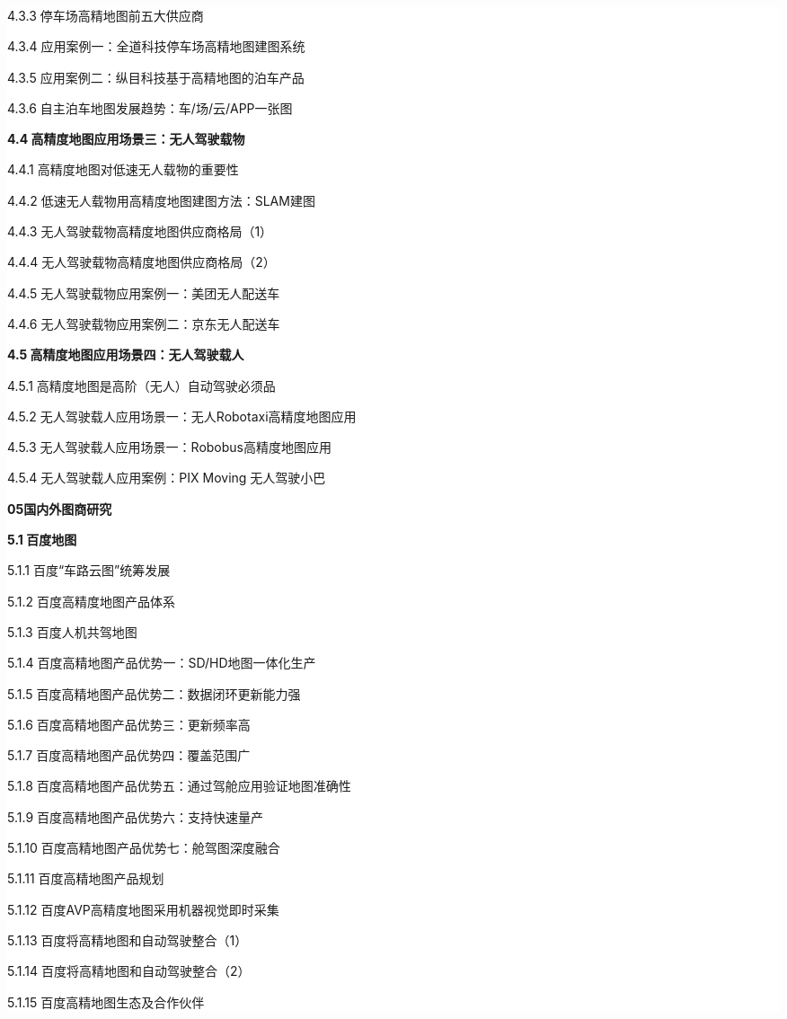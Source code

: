 4.3.3 停车场高精地图前五大供应商

4.3.4 应用案例一：全道科技停车场高精地图建图系统

4.3.5 应用案例二：纵目科技基于高精地图的泊车产品

4.3.6 自主泊车地图发展趋势：车/场/云/APP一张图

**4.4 高精度地图应用场景三：无人驾驶载物**

4.4.1 高精度地图对低速无人载物的重要性

4.4.2 低速无人载物用高精度地图建图方法：SLAM建图

4.4.3 无人驾驶载物高精度地图供应商格局（1）

4.4.4 无人驾驶载物高精度地图供应商格局（2）

4.4.5 无人驾驶载物应用案例一：美团无人配送车

4.4.6 无人驾驶载物应用案例二：京东无人配送车

**4.5 高精度地图应用场景四：无人驾驶载人**

4.5.1 高精度地图是高阶（无人）自动驾驶必须品

4.5.2 无人驾驶载人应用场景一：无人Robotaxi高精度地图应用

4.5.3 无人驾驶载人应用场景一：Robobus高精度地图应用

4.5.4 无人驾驶载人应用案例：PIX Moving 无人驾驶小巴

**05国内外图商研究**

**5.1 百度地图**

5.1.1 百度“车路云图”统筹发展

5.1.2 百度高精度地图产品体系

5.1.3 百度人机共驾地图

5.1.4 百度高精地图产品优势一：SD/HD地图一体化生产

5.1.5 百度高精地图产品优势二：数据闭环更新能力强

5.1.6 百度高精地图产品优势三：更新频率高

5.1.7 百度高精地图产品优势四：覆盖范围广

5.1.8 百度高精地图产品优势五：通过驾舱应用验证地图准确性

5.1.9 百度高精地图产品优势六：支持快速量产

5.1.10 百度高精地图产品优势七：舱驾图深度融合

5.1.11 百度高精地图产品规划

5.1.12 百度AVP高精度地图采用机器视觉即时采集

5.1.13 百度将高精地图和自动驾驶整合（1）

5.1.14 百度将高精地图和自动驾驶整合（2）

5.1.15 百度高精地图生态及合作伙伴
